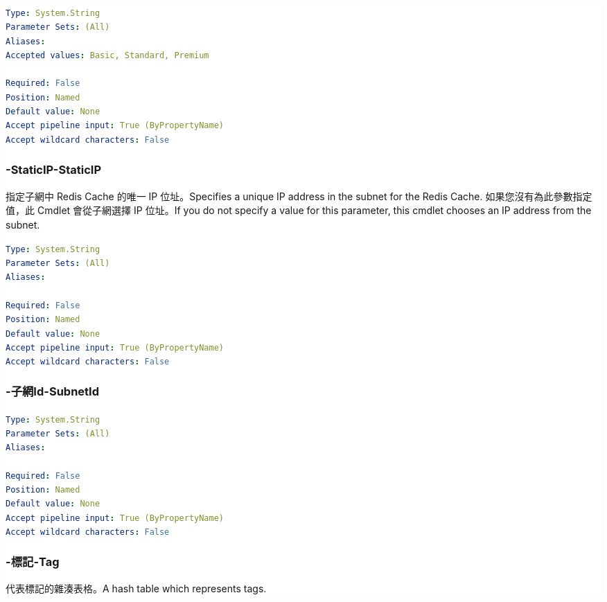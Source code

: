 ```yaml
Type: System.String
Parameter Sets: (All)
Aliases:
Accepted values: Basic, Standard, Premium

Required: False
Position: Named
Default value: None
Accept pipeline input: True (ByPropertyName)
Accept wildcard characters: False
```

### <span data-ttu-id="5982a-224">-StaticIP</span><span class="sxs-lookup"><span data-stu-id="5982a-224">-StaticIP</span></span>
<span data-ttu-id="5982a-225">指定子網中 Redis Cache 的唯一 IP 位址。</span><span class="sxs-lookup"><span data-stu-id="5982a-225">Specifies a unique IP address in the subnet for the Redis Cache.</span></span>
<span data-ttu-id="5982a-226">如果您沒有為此參數指定值，此 Cmdlet 會從子網選擇 IP 位址。</span><span class="sxs-lookup"><span data-stu-id="5982a-226">If you do not specify a value for this parameter, this cmdlet chooses an IP address from the subnet.</span></span>

```yaml
Type: System.String
Parameter Sets: (All)
Aliases:

Required: False
Position: Named
Default value: None
Accept pipeline input: True (ByPropertyName)
Accept wildcard characters: False
```

### <span data-ttu-id="5982a-227">-子網Id</span><span class="sxs-lookup"><span data-stu-id="5982a-227">-SubnetId</span></span>
```yaml
Type: System.String
Parameter Sets: (All)
Aliases:

Required: False
Position: Named
Default value: None
Accept pipeline input: True (ByPropertyName)
Accept wildcard characters: False
```

### <span data-ttu-id="5982a-228">-標記</span><span class="sxs-lookup"><span data-stu-id="5982a-228">-Tag</span></span>
<span data-ttu-id="5982a-229">代表標記的雜湊表格。</span><span class="sxs-lookup"><span data-stu-id="5982a-229">A hash table which represents tags.</span></span>

